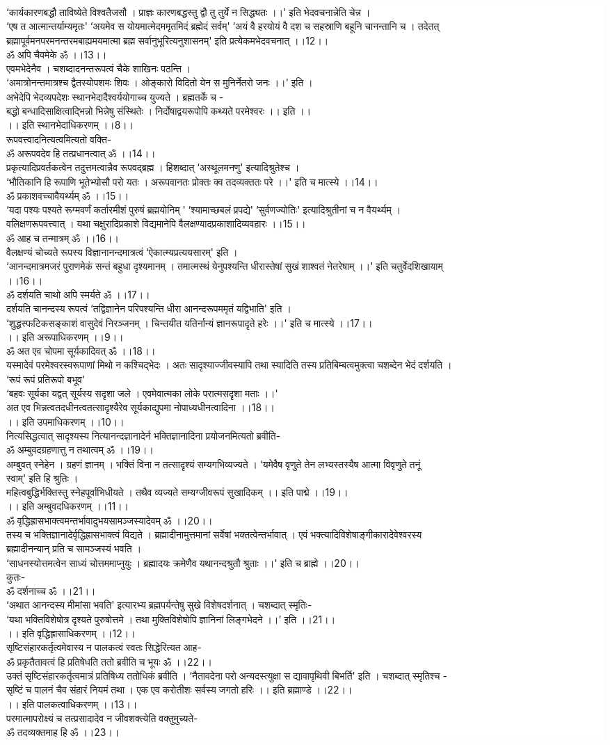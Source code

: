 ‘कार्यकारणबद्धौ ताविष्येते विश्वतैजसौ । प्राज्ञः कारणबद्धस्तु द्वौ तु तुर्ये न सिद्ध्यतः ।।' इति भेदवचनान्नेति चेन्न ।   
‘एष त आत्मान्तर्याम्यमृतः' ‘अयमेव स योयमात्मेदममृतमिदं ब्रह्मेदं सर्वम्' ‘अयं वै हरयोयं वै दश च सहस्राणि बहूनि चानन्तानि च । तदेतत्   
ब्रह्मापूर्वमनपरमनन्तरमबाह्यमयमात्मा ब्रह्म सर्वानुभूरित्यनुशासनम्' इति प्रत्येकमभेदवचनात् ।।12।।  
ॐ अपि चैवमेके ॐ ।।13।।  
एवमभेदेनैव । चशब्दादनन्तरूपत्वं चैके शाखिनः पठन्ति ।   
‘अमात्रोनन्तमात्रश्च द्वैतस्योपशमः शिवः । ओङ्कारो विदितो येन स मुनिर्नेतरो जनः ।।' इति ।  
अभेदेपि भेदव्यपदेशः स्थानभेदादैश्वर्ययोगाच्च युज्यते । ब्रह्मतर्के च -  
बद्धो बन्धादिसाक्षित्वाद्भिन्नो भिन्नेषु संस्थितेः । निर्दोषाद्वयरूपोपि कथ्यते परमेश्वरः ।। इति ।।  
।। इति स्थानभेदाधिकरणम् ।।8।।  
रूपवत्त्वादनित्यत्वमित्यतो वक्ति-  
ॐ अरूपवदेव हि तत्प्रधानत्वात् ॐ ।।14।।  
प्रकृत्यादिप्रवर्तकत्वेन तदुत्तमत्वान्नैव रूपवद्ब्रह्म । हिशब्दात् ‘अस्थूलमनणु' इत्यादिश्रुतेश्च ।  
‘भौतिकानि हि रूपाणि भूतेभ्योसौ परो यतः । अरूपवानतः प्रोक्तः क्व तदव्यक्ततः परे ।।' इति च मात्स्ये ।।14।।  
ॐ प्रकाशवच्चावैयर्थ्यम् ॐ ।।15।।  
‘यदा पश्यः पश्यते रूग्मवर्णं कर्तारमीशं पुरुषं ब्रह्मयोनिम् ' ‘श्यामाच्छबलं प्रपद्ये' ‘सुर्वणज्योतिः' इत्यादिश्रुतीनां च न वैयर्थ्यम् ।   
वलिक्षणरूपवत्त्वात् । यथा चक्षुरादिप्रकाशे विद्यमानेपि वैलक्षण्यादप्रकाशादिव्यवहारः ।।15।।  
ॐ आह च तन्मात्रम् ॐ ।।16।।  
वैलक्षण्यं चोच्यते रूपस्य विज्ञानानन्दमात्रत्वं ‘ऐकात्म्यप्रत्ययसारम्' इति ।   
‘आनन्दमात्रमजरं पुराणमेकं सन्तं बहुधा दृश्यमानम् । तमात्मस्थं येनुपश्यन्ति धीरास्तेषां सुखं शाश्वतं नेतरेषाम् ।।' इति चतुर्वेदशिखायाम्   
।।16।।  
ॐ दर्शयति चाथो अपि स्मर्यते ॐ ।।17।।  
दर्शयति चानन्दस्य रूपत्वं ‘तद्विज्ञानेन परिपश्यन्ति धीरा आनन्दरूपममृतं यद्विभाति' इति ।   
‘शुद्धस्फटिकसङ्काशं वासुदेवं निरञ्जनम् । चिन्तयीत यतिर्नान्यं ज्ञानरूपादृते हरेः ।।' इति च मात्स्ये ।।17।।  
।। इति अरूपाधिकरणम् ।।9।।  
ॐ अत एव चोपमा सूर्यकादिवत् ॐ ।।18।।  
यस्मादेवं परमेश्वरस्वरूपाणां मिथो न कश्चिद्भेदः । अतः सादृश्याज्जीवस्यापि तथा स्यादिति तस्य प्रतिबिम्बत्वमुक्त्वा चशब्देन भेदं दर्शयति ।   
‘रूपं रूपं प्रतिरूपो बभूव'   
‘बहवः सूर्यका यद्वत् सूर्यस्य सदृशा जले । एवमेवात्मका लोके परात्मसदृशा मताः ।।'  
अत एव भिन्नत्वतदधीनत्वतत्सादृश्यैरेव सूर्यकाद्युपमा नोपाध्यधीनत्वादिना ।।18।।  
।। इति उपमाधिकरणम् ।।10।।  
नित्यसिद्धत्वात् सादृश्यस्य नित्यानन्दज्ञानादेर्न भक्तिज्ञानादिना प्रयोजनमित्यतो ब्रवीति-  
ॐ अम्बुवदग्रहणात्तु न तथात्वम् ॐ ।।19।।  
अम्बुवत् स्नेहेन । ग्रहणं ज्ञानम् । भक्तिं विना न तत्सादृश्यं सम्यगभिव्यज्यते । ‘यमेवैष वृणुते तेन लभ्यस्तस्यैष आत्मा विवृणुते तनूं   
स्वाम्' इति हि श्रुतिः ।  
महित्वबुद्धिर्भक्तिस्तु स्नेहपूर्वाभिधीयते । तथैव व्यज्यते सम्यग्जीवरूपं सुखादिकम् ।। इति पाद्मे ।।19।।  
।। इति अम्बुवदधिकरणम् ।।11।।  
ॐ वृद्धिह्रासभाक्त्वमन्तर्भावादुभयसामञ्जस्यादेवम् ॐ ।।20।।  
तस्य च भक्तिज्ञानादेर्वृद्धिह्रासभाक्त्वं विद्यते । ब्रह्मादीनामुत्तमानां सर्वेषां भक्तत्वेन्तर्भावात् । एवं भक्त्यादिविशेषाङ्गीकारादेवेश्वरस्य   
ब्रह्मादीनन्यान् प्रति च सामञ्जस्यं भवति ।  
‘साधनस्योत्तमत्वेन साध्यं चोत्तममाप्नुयुः । ब्रह्मादयः क्रमेणैव यथानन्दश्रुतौ श्रुताः ।।' इति च ब्राह्मे ।।20।।  
कुतः-  
ॐ दर्शनाच्च ॐ ।।21।।  
‘अथात आनन्दस्य मीमांसा भवति' इत्यारभ्य ब्रह्मपर्यन्तेषु सुखे विशेषदर्शनात् । चशब्दात् स्मृतिः-  
‘यथा भक्तिविशेषोत्र दृश्यते पुरुषोत्तमे । तथा मुक्तिविशेषोपि ज्ञानिनां लिङ्गभेदने ।।' इति ।।21।।  
।। इति वृद्धिह्रासाधिकरणम् ।।12।।  
सृष्टिसंहारकर्तृत्वमेवास्य न पालकत्वं स्वतः सिद्धेरित्यत आह-  
ॐ प्रकृतैतावत्वं हि प्रतिषेधति ततो ब्रवीति च भूयः ॐ ।।22।।  
उक्तं सृष्टिसंहारकर्तृत्वमात्रं प्रतिषिध्य ततोधिकं ब्रवीति । ‘नैतावदेना परो अन्यदस्त्युक्षा स द्यावापृथिवी बिभर्ति' इति । चशब्दात् स्मृतिश्च -  
सृष्टिं च पालनं चैव संहारं नियमं तथा । एक एव करोतीशः सर्वस्य जगतो हरिः ।। इति ब्रह्माण्डे ।।22।।  
।। इति पालकत्वाधिकरणम् ।।13।।  
परमात्मापरोक्ष्यं च तत्प्रसादादेव न जीवशक्त्येति वक्तुमुच्यते-   
ॐ तदव्यक्तमाह हि ॐ ।।23।।  